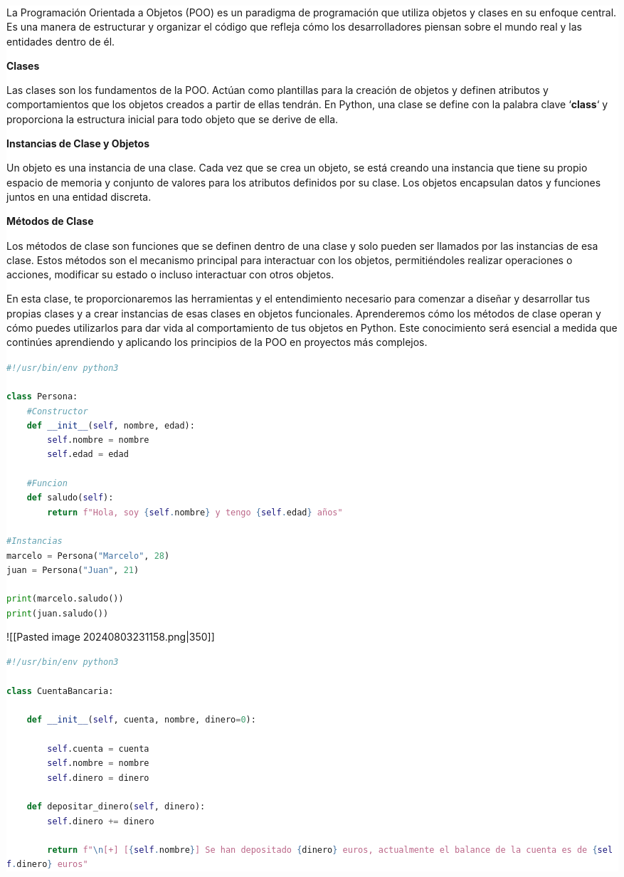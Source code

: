La Programación Orientada a Objetos (POO) es un paradigma de programación que utiliza objetos y clases en su enfoque central. Es una manera de estructurar y organizar el código que refleja cómo los desarrolladores piensan sobre el mundo real y las entidades dentro de él.

**Clases**

Las clases son los fundamentos de la POO. Actúan como plantillas para la creación de objetos y definen atributos y comportamientos que los objetos creados a partir de ellas tendrán. En Python, una clase se define con la palabra clave ‘**class**‘ y proporciona la estructura inicial para todo objeto que se derive de ella.

**Instancias de Clase y Objetos**

Un objeto es una instancia de una clase. Cada vez que se crea un objeto, se está creando una instancia que tiene su propio espacio de memoria y conjunto de valores para los atributos definidos por su clase. Los objetos encapsulan datos y funciones juntos en una entidad discreta.

**Métodos de Clase**

Los métodos de clase son funciones que se definen dentro de una clase y solo pueden ser llamados por las instancias de esa clase. Estos métodos son el mecanismo principal para interactuar con los objetos, permitiéndoles realizar operaciones o acciones, modificar su estado o incluso interactuar con otros objetos.

En esta clase, te proporcionaremos las herramientas y el entendimiento necesario para comenzar a diseñar y desarrollar tus propias clases y a crear instancias de esas clases en objetos funcionales. Aprenderemos cómo los métodos de clase operan y cómo puedes utilizarlos para dar vida al comportamiento de tus objetos en Python. Este conocimiento será esencial a medida que continúes aprendiendo y aplicando los principios de la POO en proyectos más complejos.

```python
#!/usr/bin/env python3

class Persona:
    #Constructor
    def __init__(self, nombre, edad):
        self.nombre = nombre
        self.edad = edad

    #Funcion
    def saludo(self):
        return f"Hola, soy {self.nombre} y tengo {self.edad} años"

#Instancias
marcelo = Persona("Marcelo", 28)
juan = Persona("Juan", 21)

print(marcelo.saludo())
print(juan.saludo())
```
![[Pasted image 20240803231158.png|350]]

```python
#!/usr/bin/env python3

class CuentaBancaria:

    def __init__(self, cuenta, nombre, dinero=0):

        self.cuenta = cuenta
        self.nombre = nombre
        self.dinero = dinero

    def depositar_dinero(self, dinero):
        self.dinero += dinero

        return f"\n[+] [{self.nombre}] Se han depositado {dinero} euros, actualmente el balance de la cuenta es de {self.dinero} euros"
```